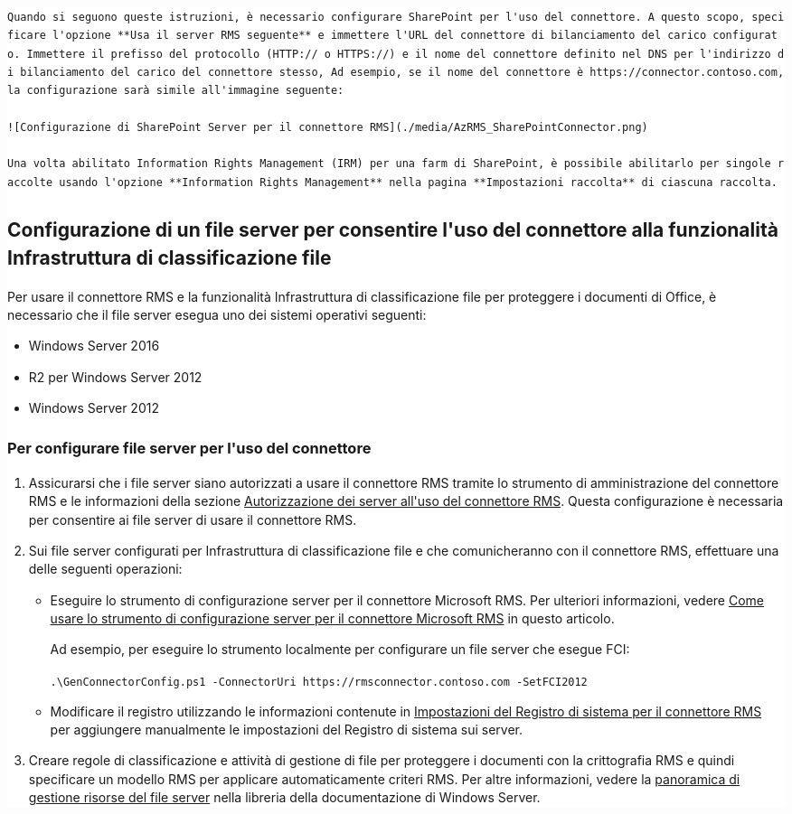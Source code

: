     Quando si seguono queste istruzioni, è necessario configurare SharePoint per l'uso del connettore. A questo scopo, specificare l'opzione **Usa il server RMS seguente** e immettere l'URL del connettore di bilanciamento del carico configurato. Immettere il prefisso del protocollo (HTTP:// o HTTPS://) e il nome del connettore definito nel DNS per l'indirizzo di bilanciamento del carico del connettore stesso, Ad esempio, se il nome del connettore è https://connector.contoso.com, la configurazione sarà simile all'immagine seguente:

    ![Configurazione di SharePoint Server per il connettore RMS](./media/AzRMS_SharePointConnector.png)

    Una volta abilitato Information Rights Management (IRM) per una farm di SharePoint, è possibile abilitarlo per singole raccolte usando l'opzione **Information Rights Management** nella pagina **Impostazioni raccolta** di ciascuna raccolta.


## <a name="configuring-a-file-server-for-file-classification-infrastructure-to-use-the-connector"></a>Configurazione di un file server per consentire l'uso del connettore alla funzionalità Infrastruttura di classificazione file
Per usare il connettore RMS e la funzionalità Infrastruttura di classificazione file per proteggere i documenti di Office, è necessario che il file server esegua uno dei sistemi operativi seguenti:

- Windows Server 2016

- R2 per Windows Server 2012

- Windows Server 2012

### <a name="to-configure-file-servers-to-use-the-connector"></a>Per configurare file server per l'uso del connettore

1. Assicurarsi che i file server siano autorizzati a usare il connettore RMS tramite lo strumento di amministrazione del connettore RMS e le informazioni della sezione [Autorizzazione dei server all'uso del connettore RMS](install-configure-rms-connector.md#authorizing-servers-to-use-the-rms-connector). Questa configurazione è necessaria per consentire ai file server di usare il connettore RMS.

2. Sui file server configurati per Infrastruttura di classificazione file e che comunicheranno con il connettore RMS, effettuare una delle seguenti operazioni:

    -   Eseguire lo strumento di configurazione server per il connettore Microsoft RMS. Per ulteriori informazioni, vedere [Come usare lo strumento di configurazione server per il connettore Microsoft RMS](#how-to-use-the-server-configuration-tool-for-microsoft-rms-connector) in questo articolo.

        Ad esempio, per eseguire lo strumento localmente per configurare un file server che esegue FCI:

        ```
        .\GenConnectorConfig.ps1 -ConnectorUri https://rmsconnector.contoso.com -SetFCI2012
        ```

    - Modificare il registro utilizzando le informazioni contenute in [Impostazioni del Registro di sistema per il connettore RMS](rms-connector-registry-settings.md) per aggiungere manualmente le impostazioni del Registro di sistema sui server. 

3. Creare regole di classificazione e attività di gestione di file per proteggere i documenti con la crittografia RMS e quindi specificare un modello RMS per applicare automaticamente criteri RMS. Per altre informazioni, vedere la [panoramica di gestione risorse del file server](http://technet.microsoft.com/library/hh831701.aspx) nella libreria della documentazione di Windows Server.
